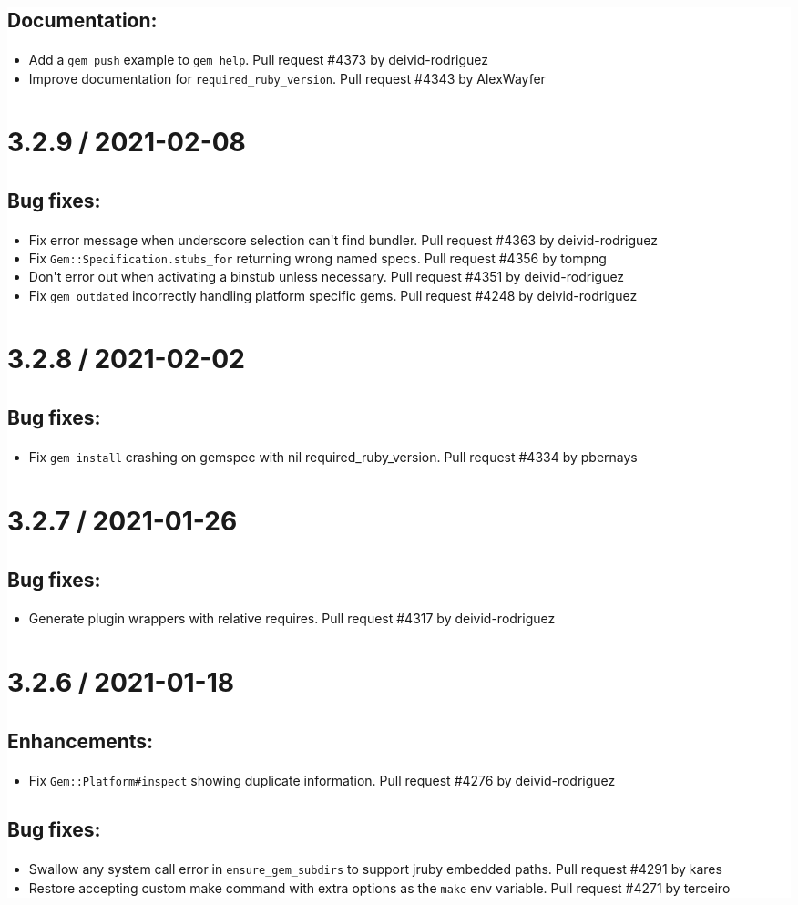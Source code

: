 ## Documentation:

* Add a `gem push` example to `gem help`. Pull request #4373 by
  deivid-rodriguez
* Improve documentation for `required_ruby_version`. Pull request #4343 by
  AlexWayfer

# 3.2.9 / 2021-02-08

## Bug fixes:

* Fix error message when underscore selection can't find bundler. Pull
  request #4363 by deivid-rodriguez
* Fix `Gem::Specification.stubs_for` returning wrong named specs. Pull
  request #4356 by tompng
* Don't error out when activating a binstub unless necessary. Pull request
  #4351 by deivid-rodriguez
* Fix `gem outdated` incorrectly handling platform specific gems. Pull
  request #4248 by deivid-rodriguez

# 3.2.8 / 2021-02-02

## Bug fixes:

* Fix `gem install` crashing on gemspec with nil required_ruby_version.
  Pull request #4334 by pbernays

# 3.2.7 / 2021-01-26

## Bug fixes:

* Generate plugin wrappers with relative requires. Pull request #4317 by
  deivid-rodriguez

# 3.2.6 / 2021-01-18

## Enhancements:

* Fix `Gem::Platform#inspect` showing duplicate information. Pull request
  #4276 by deivid-rodriguez

## Bug fixes:

* Swallow any system call error in `ensure_gem_subdirs` to support jruby
  embedded paths. Pull request #4291 by kares
* Restore accepting custom make command with extra options as the `make`
  env variable. Pull request #4271 by terceiro
